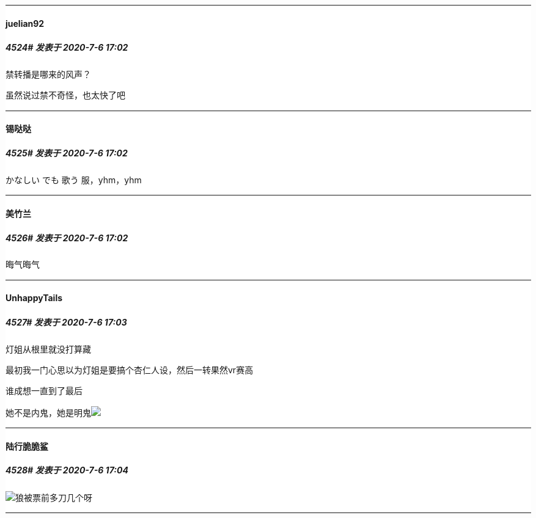 
-----

####  juelian92  
##### 4524#       发表于 2020-7-6 17:02


禁转播是哪来的风声？


虽然说过禁不奇怪，也太快了吧


-----

####  锡哒哒  
##### 4525#       发表于 2020-7-6 17:02


かなしい
でも
歌う
服，yhm，yhm


-----

####  美竹兰  
##### 4526#       发表于 2020-7-6 17:02


晦气晦气


-----

####  UnhappyTails  
##### 4527#       发表于 2020-7-6 17:03


灯姐从根里就没打算藏

最初我一门心思以为灯姐是要搞个杏仁人设，然后一转果然vr赛高

谁成想一直到了最后

她不是内鬼，她是明鬼<img src="https://static.saraba1st.com/image/smiley/face2017/066.png" referrerpolicy="no-referrer">


-----

####  陆行脆脆鲨  
##### 4528#       发表于 2020-7-6 17:04


<img src="https://static.saraba1st.com/image/smiley/face2017/033.png" referrerpolicy="no-referrer">狼被票前多刀几个呀


-----

